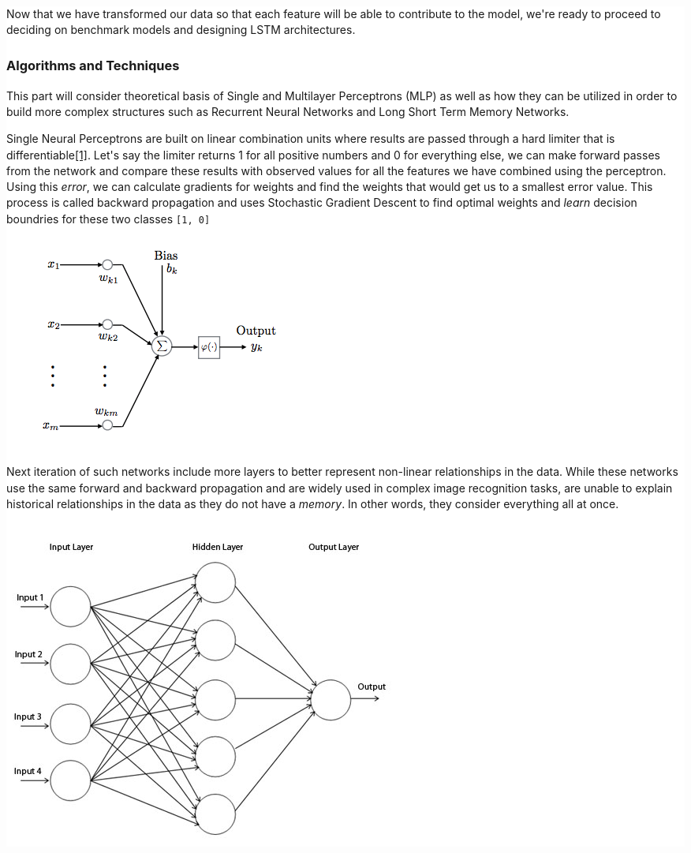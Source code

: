 Now that we have transformed our data so that each feature will be able to contribute to the model, we're ready to proceed to deciding on benchmark models and designing LSTM architectures.


### <a name="algos"></a>Algorithms and Techniques

This part will consider theoretical basis of Single and Multilayer Perceptrons (MLP) as well as how they can be utilized in order to build more complex structures such as Recurrent Neural Networks and Long Short Term Memory Networks.

Single Neural Perceptrons are built on linear combination units where results are passed through a hard limiter that is differentiable[\[1\]](https://www.math.kth.se/matstat/seminarier/reports/M-exjobb15/150612a.pdf). Let's say the limiter returns 1 for all positive numbers and 0 for everything else, we can make forward passes from the network and compare these results with observed values for all the features we have combined using the perceptron. Using this *error*, we can calculate gradients for weights and find the weights that would get us to a smallest error value. This process is called backward propagation and uses Stochastic Gradient Descent to find optimal weights and *learn* decision boundries for these two classes `[1, 0]`

![aa](./assets/single_layer_perceptron.png)<br>

Next iteration of such networks include more layers to better represent non-linear relationships in the data. While these networks use the same forward and backward propagation and are widely used in complex image recognition tasks, are unable to explain historical relationships in the data as they do not have a *memory*. In other words, they consider everything all at once.

![./mlp_schema_1.jpg](./assets/mlp_schema_1.jpg)<br>
